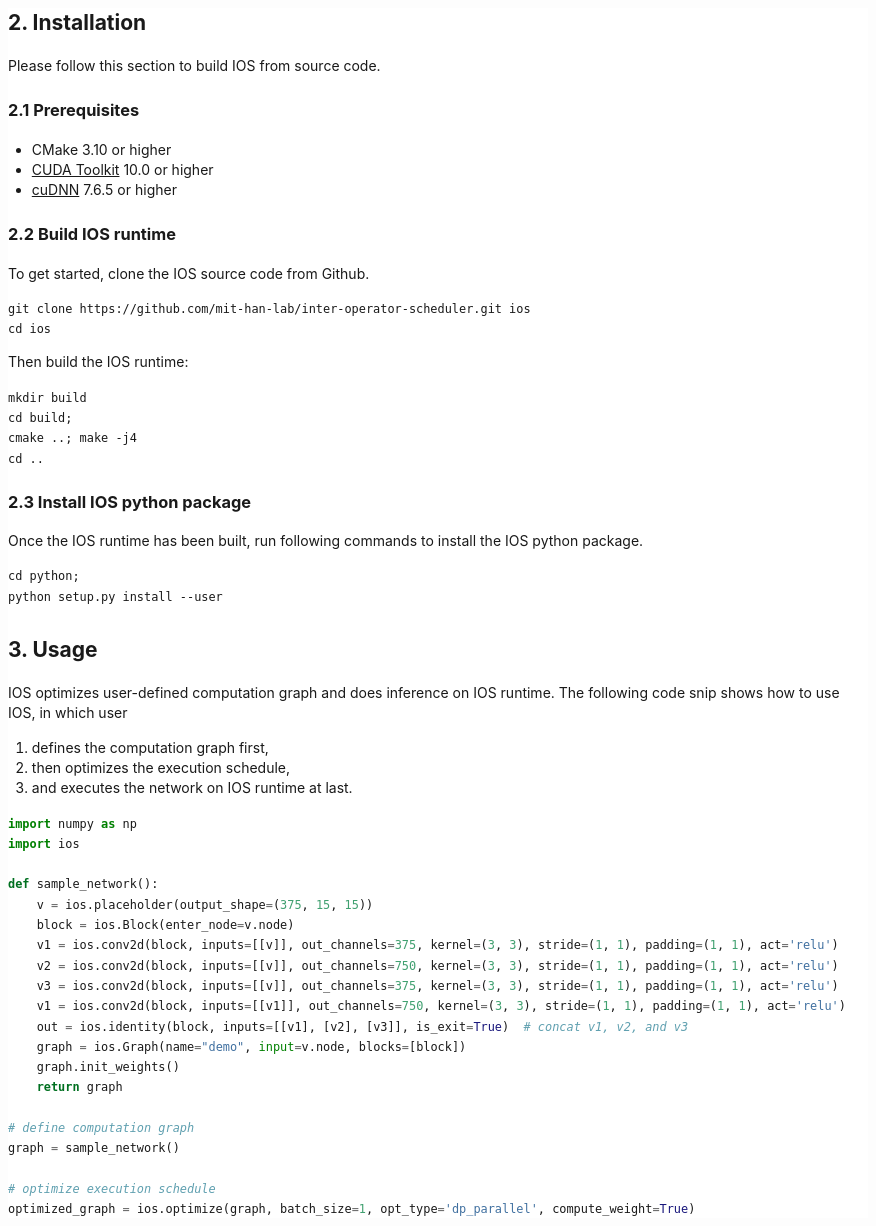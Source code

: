 
## 2. Installation 

Please follow this section to build IOS from source code.

### 2.1 Prerequisites

- CMake 3.10 or higher 
- [CUDA Toolkit](https://developer.nvidia.com/cuda-toolkit) 10.0 or higher
- [cuDNN](https://developer.nvidia.com/cudnn) 7.6.5 or higher

### 2.2 Build IOS runtime
To get started, clone the IOS source code from Github.
```shell script
git clone https://github.com/mit-han-lab/inter-operator-scheduler.git ios
cd ios
```
Then build the IOS runtime:
```shell script
mkdir build
cd build; 
cmake ..; make -j4
cd ..
```

### 2.3 Install IOS python package
Once the IOS runtime has been built, run following commands to install the IOS python package.
```shell script
cd python; 
python setup.py install --user
```


## 3. Usage 
IOS optimizes user-defined computation graph and does inference on IOS runtime. The following code snip shows how to use IOS, in which user 
1. defines the computation graph first,
2. then optimizes the execution schedule,
3. and executes the network on IOS runtime at last.

```python
import numpy as np
import ios

def sample_network():
    v = ios.placeholder(output_shape=(375, 15, 15))
    block = ios.Block(enter_node=v.node)
    v1 = ios.conv2d(block, inputs=[[v]], out_channels=375, kernel=(3, 3), stride=(1, 1), padding=(1, 1), act='relu')
    v2 = ios.conv2d(block, inputs=[[v]], out_channels=750, kernel=(3, 3), stride=(1, 1), padding=(1, 1), act='relu')
    v3 = ios.conv2d(block, inputs=[[v]], out_channels=375, kernel=(3, 3), stride=(1, 1), padding=(1, 1), act='relu')
    v1 = ios.conv2d(block, inputs=[[v1]], out_channels=750, kernel=(3, 3), stride=(1, 1), padding=(1, 1), act='relu')
    out = ios.identity(block, inputs=[[v1], [v2], [v3]], is_exit=True)  # concat v1, v2, and v3
    graph = ios.Graph(name="demo", input=v.node, blocks=[block])
    graph.init_weights()
    return graph

# define computation graph
graph = sample_network()

# optimize execution schedule
optimized_graph = ios.optimize(graph, batch_size=1, opt_type='dp_parallel', compute_weight=True)
```
